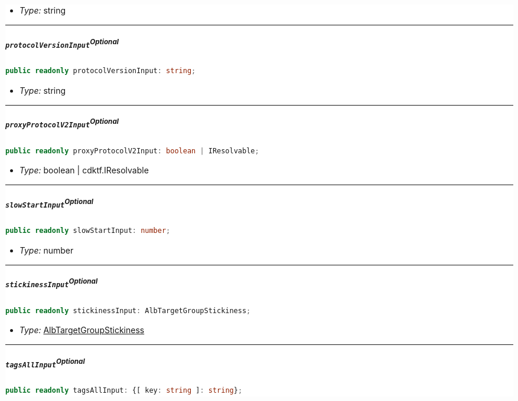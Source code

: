- *Type:* string

---

##### `protocolVersionInput`<sup>Optional</sup> <a name="protocolVersionInput" id="@cdktf/aws-cdk.albTargetGroup.AlbTargetGroup.property.protocolVersionInput"></a>

```typescript
public readonly protocolVersionInput: string;
```

- *Type:* string

---

##### `proxyProtocolV2Input`<sup>Optional</sup> <a name="proxyProtocolV2Input" id="@cdktf/aws-cdk.albTargetGroup.AlbTargetGroup.property.proxyProtocolV2Input"></a>

```typescript
public readonly proxyProtocolV2Input: boolean | IResolvable;
```

- *Type:* boolean | cdktf.IResolvable

---

##### `slowStartInput`<sup>Optional</sup> <a name="slowStartInput" id="@cdktf/aws-cdk.albTargetGroup.AlbTargetGroup.property.slowStartInput"></a>

```typescript
public readonly slowStartInput: number;
```

- *Type:* number

---

##### `stickinessInput`<sup>Optional</sup> <a name="stickinessInput" id="@cdktf/aws-cdk.albTargetGroup.AlbTargetGroup.property.stickinessInput"></a>

```typescript
public readonly stickinessInput: AlbTargetGroupStickiness;
```

- *Type:* <a href="#@cdktf/aws-cdk.albTargetGroup.AlbTargetGroupStickiness">AlbTargetGroupStickiness</a>

---

##### `tagsAllInput`<sup>Optional</sup> <a name="tagsAllInput" id="@cdktf/aws-cdk.albTargetGroup.AlbTargetGroup.property.tagsAllInput"></a>

```typescript
public readonly tagsAllInput: {[ key: string ]: string};
```
